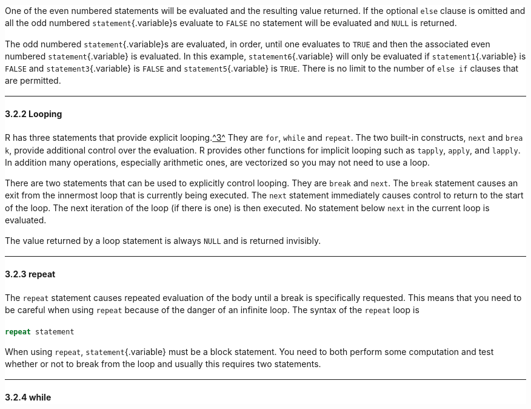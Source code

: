 One of the even numbered statements will be evaluated and the resulting
value returned. If the optional `else` clause is omitted and all the odd
numbered `statement`{.variable}s evaluate to `FALSE` no statement will
be evaluated and `NULL` is returned.

The odd numbered `statement`{.variable}s are evaluated, in order, until
one evaluates to `TRUE` and then the associated even numbered
`statement`{.variable} is evaluated. In this example,
`statement6`{.variable} will only be evaluated if
`statement1`{.variable} is `FALSE` and `statement3`{.variable} is
`FALSE` and `statement5`{.variable} is `TRUE`. There is no limit to the
number of `else if` clauses that are permitted.

---

#### 3.2.2 Looping

R has three statements that provide explicit
looping.[^3^](#FOOT3) They are `for`, `while` and `repeat`. The
two built-in constructs, `next` and `break`, provide additional control
over the evaluation. R provides other functions for implicit looping
such as `tapply`, `apply`, and `lapply`. In addition many operations,
especially arithmetic ones, are vectorized so you may not need to use a
loop.

There are two statements that can be used to explicitly control looping.
They are `break` and `next`. The
`break` statement causes an exit from the innermost loop that is
currently being executed. The `next` statement immediately causes
control to return to the start of the loop. The next iteration of the
loop (if there is one) is then executed. No statement below `next` in
the current loop is evaluated.

The value returned by a loop statement is always `NULL` and is returned
invisibly.

---

#### 3.2.3 repeat

The `repeat` statement causes repeated evaluation of the body until a
break is specifically requested. This means that you need to be careful
when using `repeat` because of the danger of an infinite loop. The
syntax of the `repeat` loop is

```r
repeat statement
```

When using `repeat`, `statement`{.variable} must be a block statement.
You need to both perform some computation and test whether or not to
break from the loop and usually this requires two statements.

---

#### 3.2.4 while
